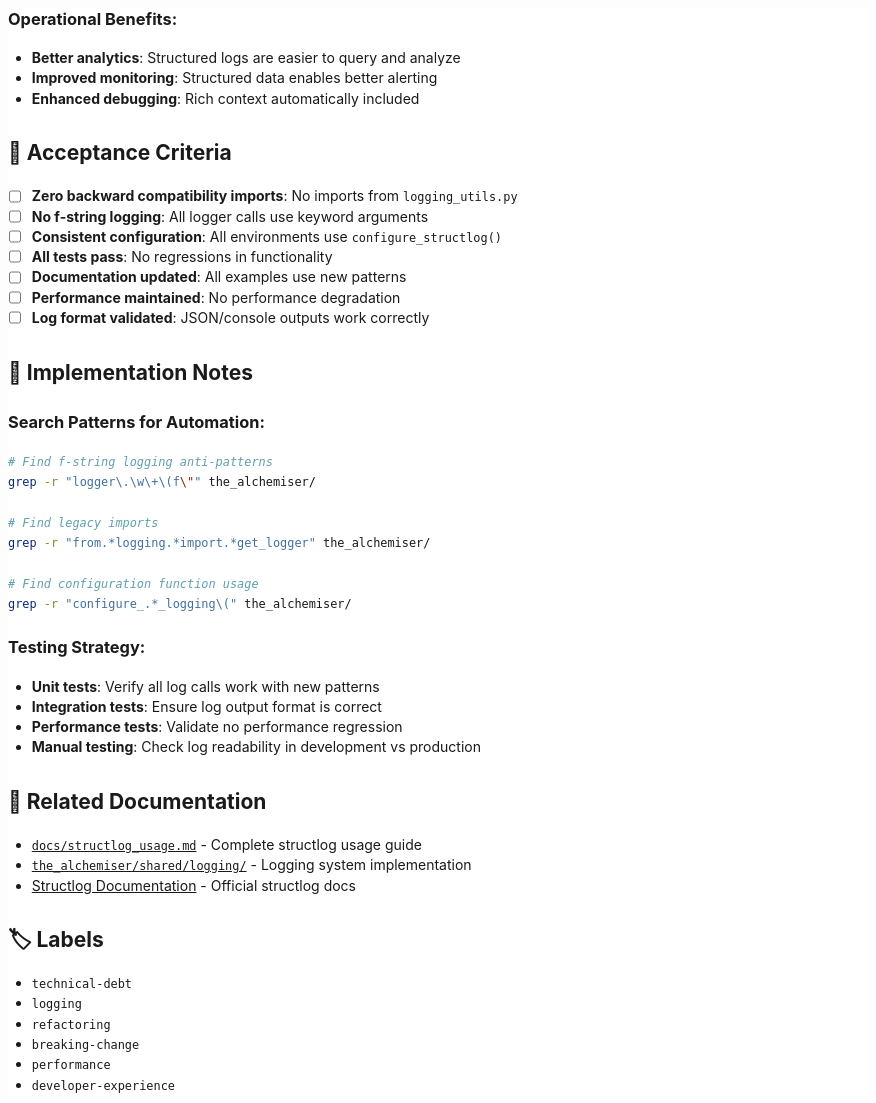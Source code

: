 ### **Operational Benefits**:
- **Better analytics**: Structured logs are easier to query and analyze
- **Improved monitoring**: Structured data enables better alerting
- **Enhanced debugging**: Rich context automatically included

## 🎯 **Acceptance Criteria**

- [ ] **Zero backward compatibility imports**: No imports from `logging_utils.py`
- [ ] **No f-string logging**: All logger calls use keyword arguments
- [ ] **Consistent configuration**: All environments use `configure_structlog()`
- [ ] **All tests pass**: No regressions in functionality
- [ ] **Documentation updated**: All examples use new patterns
- [ ] **Performance maintained**: No performance degradation
- [ ] **Log format validated**: JSON/console outputs work correctly

## 🔧 **Implementation Notes**

### **Search Patterns for Automation**:
```bash
# Find f-string logging anti-patterns
grep -r "logger\.\w\+\(f\"" the_alchemiser/

# Find legacy imports
grep -r "from.*logging.*import.*get_logger" the_alchemiser/

# Find configuration function usage
grep -r "configure_.*_logging\(" the_alchemiser/
```

### **Testing Strategy**:
- **Unit tests**: Verify all log calls work with new patterns
- **Integration tests**: Ensure log output format is correct
- **Performance tests**: Validate no performance regression
- **Manual testing**: Check log readability in development vs production

## 📖 **Related Documentation**

- [`docs/structlog_usage.md`](docs/structlog_usage.md) - Complete structlog usage guide
- [`the_alchemiser/shared/logging/`](the_alchemiser/shared/logging/) - Logging system implementation
- [Structlog Documentation](https://www.structlog.org/) - Official structlog docs

## 🏷️ **Labels**

- `technical-debt`
- `logging`
- `refactoring`
- `breaking-change`
- `performance`
- `developer-experience`
